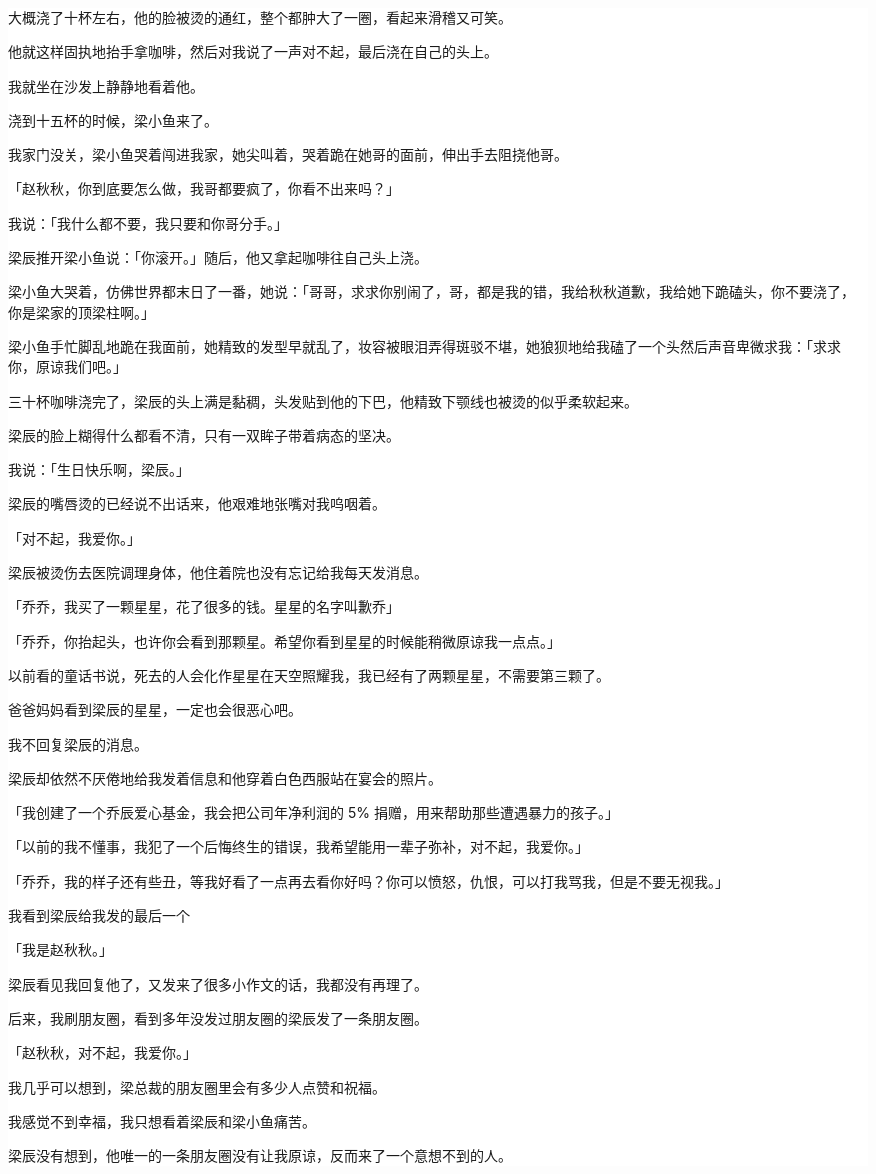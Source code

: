 大概浇了十杯左右，他的脸被烫的通红，整个都肿大了一圈，看起来滑稽又可笑。

他就这样固执地抬手拿咖啡，然后对我说了一声对不起，最后浇在自己的头上。

我就坐在沙发上静静地看着他。

浇到十五杯的时候，梁小鱼来了。

我家门没关，梁小鱼哭着闯进我家，她尖叫着，哭着跪在她哥的面前，伸出手去阻挠他哥。

「赵秋秋，你到底要怎么做，我哥都要疯了，你看不出来吗？」

我说：「我什么都不要，我只要和你哥分手。」

梁辰推开梁小鱼说：「你滚开。」随后，他又拿起咖啡往自己头上浇。

梁小鱼大哭着，仿佛世界都末日了一番，她说：「哥哥，求求你别闹了，哥，都是我的错，我给秋秋道歉，我给她下跪磕头，你不要浇了，你是梁家的顶梁柱啊。」

梁小鱼手忙脚乱地跪在我面前，她精致的发型早就乱了，妆容被眼泪弄得斑驳不堪，她狼狈地给我磕了一个头然后声音卑微求我：「求求你，原谅我们吧。」

三十杯咖啡浇完了，梁辰的头上满是黏稠，头发贴到他的下巴，他精致下颚线也被烫的似乎柔软起来。

梁辰的脸上糊得什么都看不清，只有一双眸子带着病态的坚决。

我说：「生日快乐啊，梁辰。」

梁辰的嘴唇烫的已经说不出话来，他艰难地张嘴对我呜咽着。

「对不起，我爱你。」

梁辰被烫伤去医院调理身体，他住着院也没有忘记给我每天发消息。

「乔乔，我买了一颗星星，花了很多的钱。星星的名字叫歉乔」

「乔乔，你抬起头，也许你会看到那颗星。希望你看到星星的时候能稍微原谅我一点点。」

以前看的童话书说，死去的人会化作星星在天空照耀我，我已经有了两颗星星，不需要第三颗了。

爸爸妈妈看到梁辰的星星，一定也会很恶心吧。

我不回复梁辰的消息。

梁辰却依然不厌倦地给我发着信息和他穿着白色西服站在宴会的照片。

「我创建了一个乔辰爱心基金，我会把公司年净利润的 5% 捐赠，用来帮助那些遭遇暴力的孩子。」

「以前的我不懂事，我犯了一个后悔终生的错误，我希望能用一辈子弥补，对不起，我爱你。」

「乔乔，我的样子还有些丑，等我好看了一点再去看你好吗？你可以愤怒，仇恨，可以打我骂我，但是不要无视我。」

我看到梁辰给我发的最后一个

「我是赵秋秋。」

梁辰看见我回复他了，又发来了很多小作文的话，我都没有再理了。

后来，我刷朋友圈，看到多年没发过朋友圈的梁辰发了一条朋友圈。

「赵秋秋，对不起，我爱你。」

我几乎可以想到，梁总裁的朋友圈里会有多少人点赞和祝福。

我感觉不到幸福，我只想看着梁辰和梁小鱼痛苦。

梁辰没有想到，他唯一的一条朋友圈没有让我原谅，反而来了一个意想不到的人。
